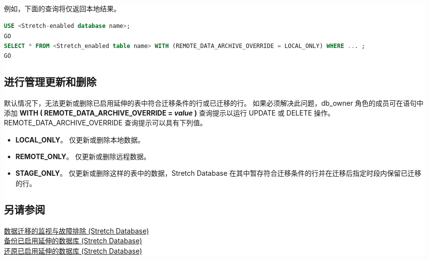 例如，下面的查询将仅返回本地结果。  
  
 ```sql  
USE <Stretch-enabled database name>;
GO
SELECT * FROM <Stretch_enabled table name> WITH (REMOTE_DATA_ARCHIVE_OVERRIDE = LOCAL_ONLY) WHERE ... ;
GO
```  
   
 ## <a name="adminHints"></a>进行管理更新和删除  
 默认情况下，无法更新或删除已启用延伸的表中符合迁移条件的行或已迁移的行。 如果必须解决此问题，db_owner 角色的成员可在语句中添加 **WITH ( REMOTE_DATA_ARCHIVE_OVERRIDE = *value* )** 查询提示以运行 UPDATE 或 DELETE 操作。 REMOTE_DATA_ARCHIVE_OVERRIDE 查询提示可以具有下列值。  
 -   **LOCAL_ONLY**。 仅更新或删除本地数据。  
   
 -   **REMOTE_ONLY**。 仅更新或删除远程数据。  
   
 -   **STAGE_ONLY**。 仅更新或删除这样的表中的数据，Stretch Database 在其中暂存符合迁移条件的行并在迁移后指定时段内保留已迁移的行。  
  
## <a name="see-also"></a>另请参阅  
 [数据迁移的监视与故障排除 (Stretch Database)](../../sql-server/stretch-database/monitor-and-troubleshoot-data-migration-stretch-database.md)   
[备份已启用延伸的数据库 (Stretch Database)](../../sql-server/stretch-database/backup-stretch-enabled-databases-stretch-database.md)  
[还原已启用延伸的数据库 (Stretch Database)](../../sql-server/stretch-database/restore-stretch-enabled-databases-stretch-database.md)  
  
  
